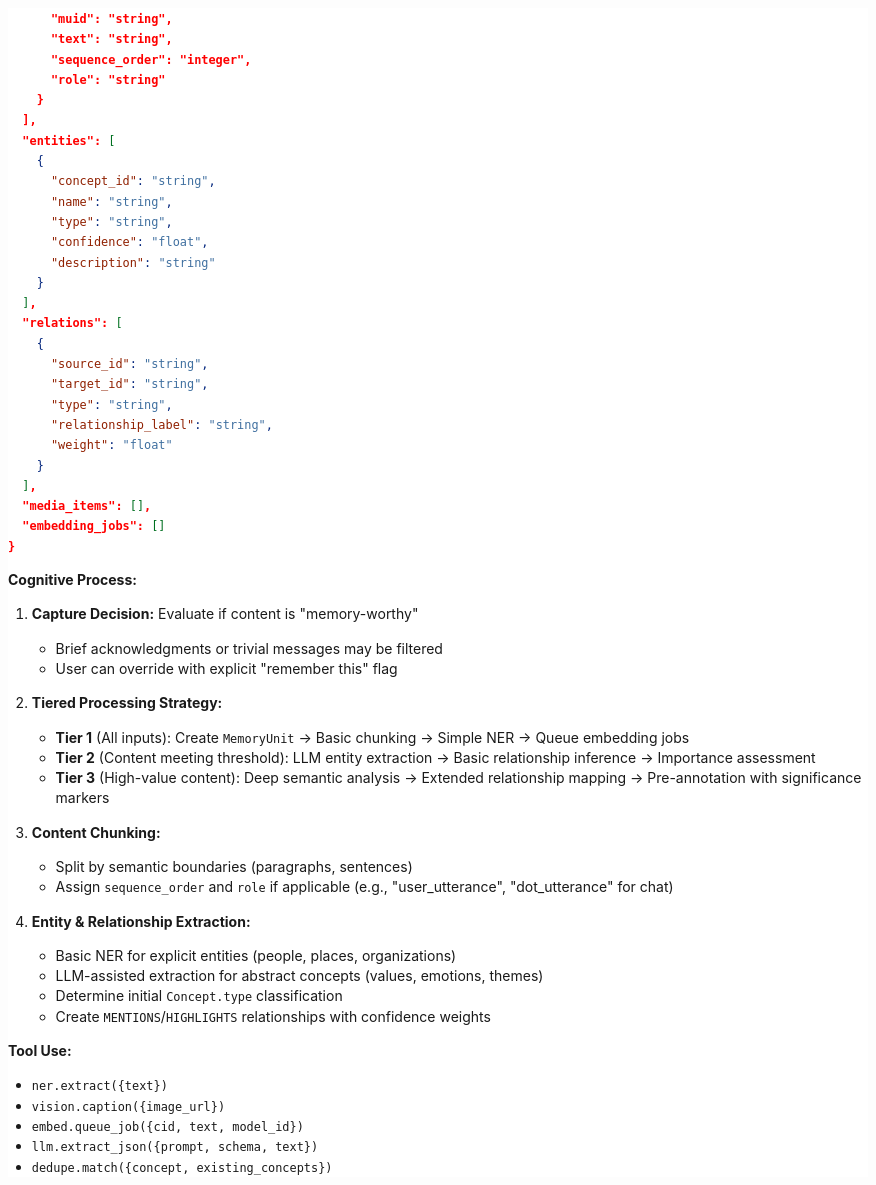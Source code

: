```json
      "muid": "string",
      "text": "string",
      "sequence_order": "integer",
      "role": "string"
    }
  ],
  "entities": [
    {
      "concept_id": "string",
      "name": "string",
      "type": "string",
      "confidence": "float",
      "description": "string"
    }
  ],
  "relations": [
    {
      "source_id": "string",
      "target_id": "string",
      "type": "string",
      "relationship_label": "string",
      "weight": "float"
    }
  ],
  "media_items": [],
  "embedding_jobs": []
}
```

**Cognitive Process:**
1. **Capture Decision:** Evaluate if content is "memory-worthy"
   - Brief acknowledgments or trivial messages may be filtered
   - User can override with explicit "remember this" flag
   
2. **Tiered Processing Strategy:**
   - **Tier 1** (All inputs): Create `MemoryUnit` → Basic chunking → Simple NER → Queue embedding jobs
   - **Tier 2** (Content meeting threshold): LLM entity extraction → Basic relationship inference → Importance assessment
   - **Tier 3** (High-value content): Deep semantic analysis → Extended relationship mapping → Pre-annotation with significance markers
   
3. **Content Chunking:**
   - Split by semantic boundaries (paragraphs, sentences)
   - Assign `sequence_order` and `role` if applicable (e.g., "user_utterance", "dot_utterance" for chat)
   
4. **Entity & Relationship Extraction:**
   - Basic NER for explicit entities (people, places, organizations)
   - LLM-assisted extraction for abstract concepts (values, emotions, themes)
   - Determine initial `Concept.type` classification
   - Create `MENTIONS`/`HIGHLIGHTS` relationships with confidence weights

**Tool Use:**
- `ner.extract({text})`
- `vision.caption({image_url})`
- `embed.queue_job({cid, text, model_id})` 
- `llm.extract_json({prompt, schema, text})`
- `dedupe.match({concept, existing_concepts})`

